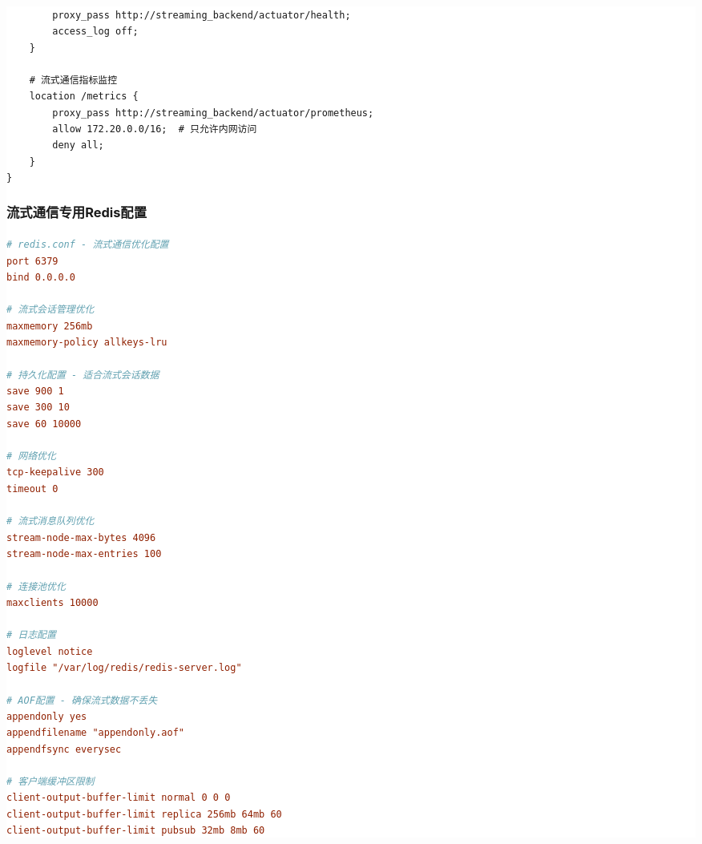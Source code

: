 ```nginx
        proxy_pass http://streaming_backend/actuator/health;
        access_log off;
    }
    
    # 流式通信指标监控
    location /metrics {
        proxy_pass http://streaming_backend/actuator/prometheus;
        allow 172.20.0.0/16;  # 只允许内网访问
        deny all;
    }
}
```

### 流式通信专用Redis配置

```conf
# redis.conf - 流式通信优化配置
port 6379
bind 0.0.0.0

# 流式会话管理优化
maxmemory 256mb
maxmemory-policy allkeys-lru

# 持久化配置 - 适合流式会话数据
save 900 1
save 300 10
save 60 10000

# 网络优化
tcp-keepalive 300
timeout 0

# 流式消息队列优化
stream-node-max-bytes 4096
stream-node-max-entries 100

# 连接池优化
maxclients 10000

# 日志配置
loglevel notice
logfile "/var/log/redis/redis-server.log"

# AOF配置 - 确保流式数据不丢失
appendonly yes
appendfilename "appendonly.aof"
appendfsync everysec

# 客户端缓冲区限制
client-output-buffer-limit normal 0 0 0
client-output-buffer-limit replica 256mb 64mb 60
client-output-buffer-limit pubsub 32mb 8mb 60
```
